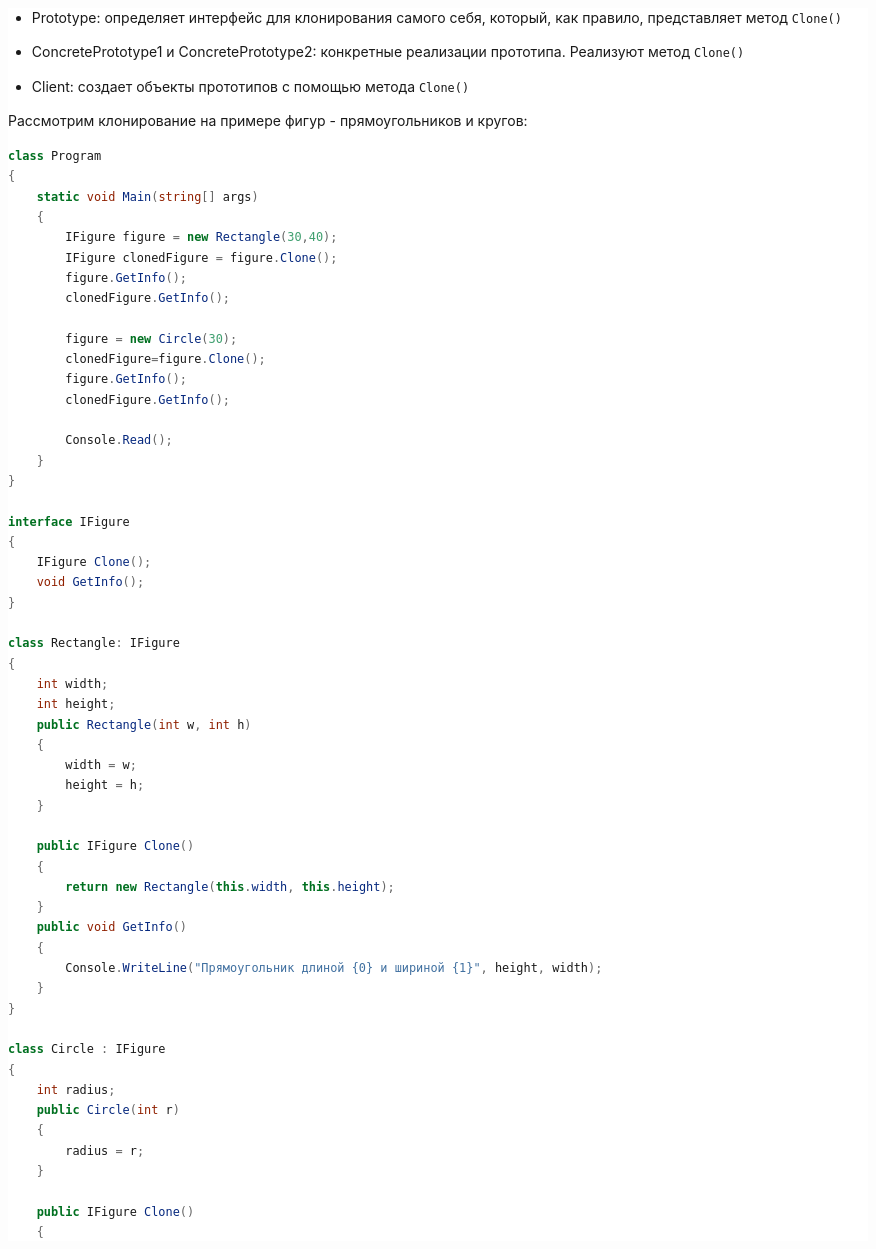 - Prototype: определяет интерфейс для клонирования самого себя, который, как правило, представляет метод `Clone()`
    
- ConcretePrototype1 и ConcretePrototype2: конкретные реализации прототипа. Реализуют метод `Clone()`
    
- Client: создает объекты прототипов с помощью метода `Clone()`
    

Рассмотрим клонирование на примере фигур - прямоугольников и кругов:

```C#
class Program
{
    static void Main(string[] args)
    {
        IFigure figure = new Rectangle(30,40);
        IFigure clonedFigure = figure.Clone();
        figure.GetInfo();
        clonedFigure.GetInfo();
 
        figure = new Circle(30);
        clonedFigure=figure.Clone();
        figure.GetInfo();
        clonedFigure.GetInfo();
 
        Console.Read();
    }
}
 
interface IFigure
{
    IFigure Clone();
    void GetInfo();
}
 
class Rectangle: IFigure
{
    int width;
    int height;
    public Rectangle(int w, int h)
    {
        width = w;
        height = h;
    }
 
    public IFigure Clone()
    {
        return new Rectangle(this.width, this.height);
    }
    public void GetInfo()
    {
        Console.WriteLine("Прямоугольник длиной {0} и шириной {1}", height, width);
    }
}
 
class Circle : IFigure
{
    int radius;
    public Circle(int r)
    {
        radius = r;
    }
 
    public IFigure Clone()
    {
```